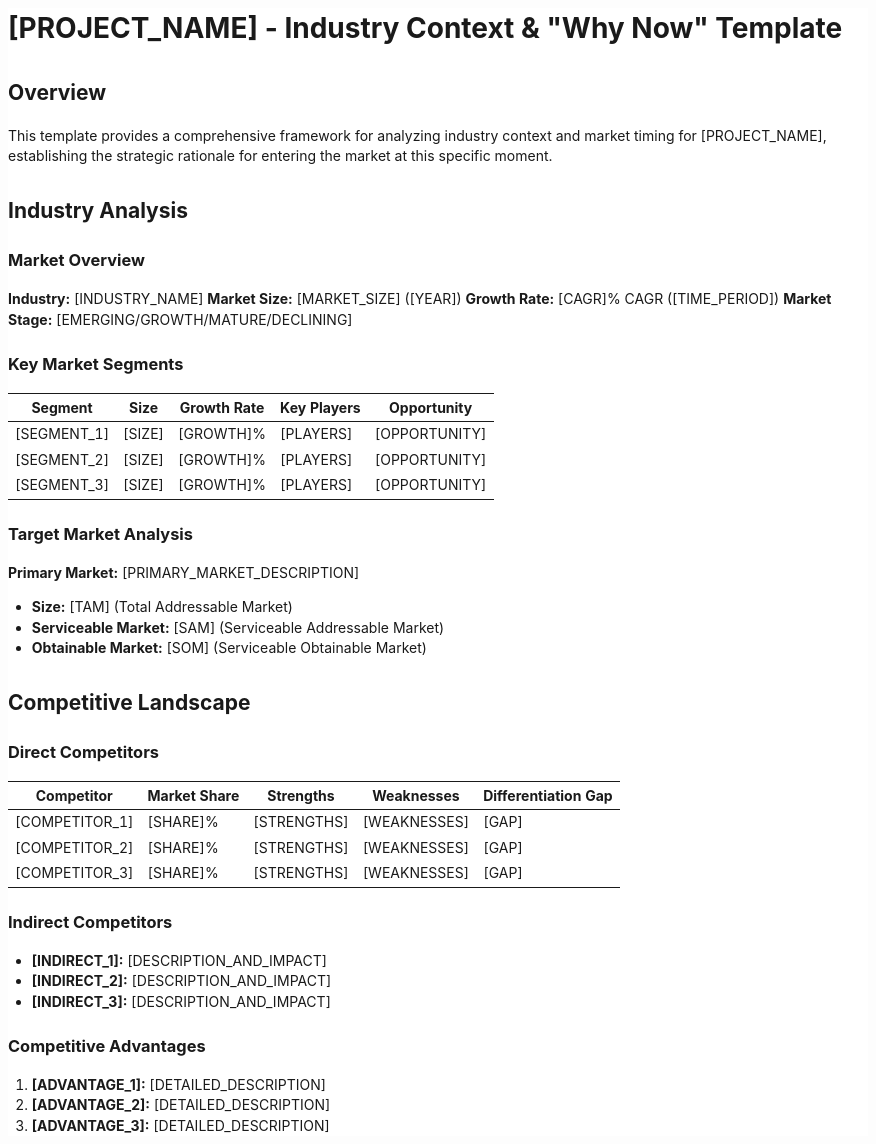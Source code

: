 # [PROJECT_NAME] - Industry Context & "Why Now" Template

## Overview
This template provides a comprehensive framework for analyzing industry context and market timing for [PROJECT_NAME], establishing the strategic rationale for entering the market at this specific moment.

## Industry Analysis

### Market Overview
**Industry:** [INDUSTRY_NAME]
**Market Size:** [MARKET_SIZE] ([YEAR])
**Growth Rate:** [CAGR]% CAGR ([TIME_PERIOD])
**Market Stage:** [EMERGING/GROWTH/MATURE/DECLINING]

### Key Market Segments
| Segment | Size | Growth Rate | Key Players | Opportunity |
|---------|------|-------------|-------------|-------------|
| [SEGMENT_1] | [SIZE] | [GROWTH]% | [PLAYERS] | [OPPORTUNITY] |
| [SEGMENT_2] | [SIZE] | [GROWTH]% | [PLAYERS] | [OPPORTUNITY] |
| [SEGMENT_3] | [SIZE] | [GROWTH]% | [PLAYERS] | [OPPORTUNITY] |

### Target Market Analysis
**Primary Market:** [PRIMARY_MARKET_DESCRIPTION]
- **Size:** [TAM] (Total Addressable Market)
- **Serviceable Market:** [SAM] (Serviceable Addressable Market)
- **Obtainable Market:** [SOM] (Serviceable Obtainable Market)

## Competitive Landscape

### Direct Competitors
| Competitor | Market Share | Strengths | Weaknesses | Differentiation Gap |
|------------|--------------|-----------|------------|-------------------|
| [COMPETITOR_1] | [SHARE]% | [STRENGTHS] | [WEAKNESSES] | [GAP] |
| [COMPETITOR_2] | [SHARE]% | [STRENGTHS] | [WEAKNESSES] | [GAP] |
| [COMPETITOR_3] | [SHARE]% | [STRENGTHS] | [WEAKNESSES] | [GAP] |

### Indirect Competitors
- **[INDIRECT_1]:** [DESCRIPTION_AND_IMPACT]
- **[INDIRECT_2]:** [DESCRIPTION_AND_IMPACT]
- **[INDIRECT_3]:** [DESCRIPTION_AND_IMPACT]

### Competitive Advantages
1. **[ADVANTAGE_1]:** [DETAILED_DESCRIPTION]
2. **[ADVANTAGE_2]:** [DETAILED_DESCRIPTION]
3. **[ADVANTAGE_3]:** [DETAILED_DESCRIPTION]
